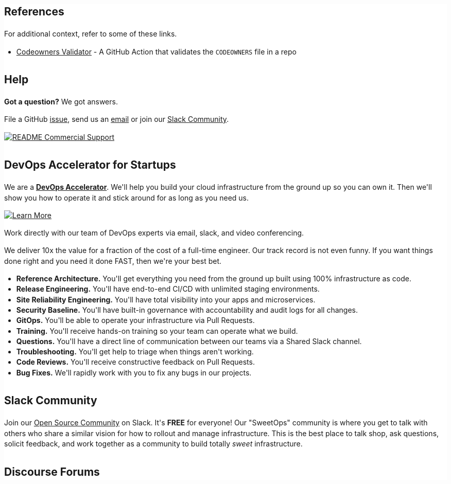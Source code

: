 ## References

For additional context, refer to some of these links.

- [Codeowners Validator](https://github.com/mszostok/codeowners-validator) - A GitHub Action that validates the `CODEOWNERS` file in a repo


## Help

**Got a question?** We got answers.

File a GitHub [issue](https://github.com/cloudposse/github-action-validate-codeowners/issues), send us an [email][email] or join our [Slack Community][slack].

[![README Commercial Support][readme_commercial_support_img]][readme_commercial_support_link]

## DevOps Accelerator for Startups


We are a [**DevOps Accelerator**][commercial_support]. We'll help you build your cloud infrastructure from the ground up so you can own it. Then we'll show you how to operate it and stick around for as long as you need us.

[![Learn More](https://img.shields.io/badge/learn%20more-success.svg?style=for-the-badge)][commercial_support]

Work directly with our team of DevOps experts via email, slack, and video conferencing.

We deliver 10x the value for a fraction of the cost of a full-time engineer. Our track record is not even funny. If you want things done right and you need it done FAST, then we're your best bet.

- **Reference Architecture.** You'll get everything you need from the ground up built using 100% infrastructure as code.
- **Release Engineering.** You'll have end-to-end CI/CD with unlimited staging environments.
- **Site Reliability Engineering.** You'll have total visibility into your apps and microservices.
- **Security Baseline.** You'll have built-in governance with accountability and audit logs for all changes.
- **GitOps.** You'll be able to operate your infrastructure via Pull Requests.
- **Training.** You'll receive hands-on training so your team can operate what we build.
- **Questions.** You'll have a direct line of communication between our teams via a Shared Slack channel.
- **Troubleshooting.** You'll get help to triage when things aren't working.
- **Code Reviews.** You'll receive constructive feedback on Pull Requests.
- **Bug Fixes.** We'll rapidly work with you to fix any bugs in our projects.

## Slack Community

Join our [Open Source Community][slack] on Slack. It's **FREE** for everyone! Our "SweetOps" community is where you get to talk with others who share a similar vision for how to rollout and manage infrastructure. This is the best place to talk shop, ask questions, solicit feedback, and work together as a community to build totally *sweet* infrastructure.

## Discourse Forums


  [dylanbannon_homepage]: https://github.com/dylanbannon
  [dylanbannon_avatar]: https://img.cloudposse.com/150x150/https://github.com/dylanbannon.png
  [logo]: https://cloudposse.com/logo-300x69.svg
  [docs]: https://cpco.io/docs?utm_source=github&utm_medium=readme&utm_campaign=cloudposse/github-action-validate-codeowners&utm_content=docs
  [website]: https://cpco.io/homepage?utm_source=github&utm_medium=readme&utm_campaign=cloudposse/github-action-validate-codeowners&utm_content=website
  [github]: https://cpco.io/github?utm_source=github&utm_medium=readme&utm_campaign=cloudposse/github-action-validate-codeowners&utm_content=github
  [jobs]: https://cpco.io/jobs?utm_source=github&utm_medium=readme&utm_campaign=cloudposse/github-action-validate-codeowners&utm_content=jobs
  [hire]: https://cpco.io/hire?utm_source=github&utm_medium=readme&utm_campaign=cloudposse/github-action-validate-codeowners&utm_content=hire
  [slack]: https://cpco.io/slack?utm_source=github&utm_medium=readme&utm_campaign=cloudposse/github-action-validate-codeowners&utm_content=slack
  [linkedin]: https://cpco.io/linkedin?utm_source=github&utm_medium=readme&utm_campaign=cloudposse/github-action-validate-codeowners&utm_content=linkedin
  [twitter]: https://cpco.io/twitter?utm_source=github&utm_medium=readme&utm_campaign=cloudposse/github-action-validate-codeowners&utm_content=twitter
  [testimonial]: https://cpco.io/leave-testimonial?utm_source=github&utm_medium=readme&utm_campaign=cloudposse/github-action-validate-codeowners&utm_content=testimonial
  [office_hours]: https://cloudposse.com/office-hours?utm_source=github&utm_medium=readme&utm_campaign=cloudposse/github-action-validate-codeowners&utm_content=office_hours
  [newsletter]: https://cpco.io/newsletter?utm_source=github&utm_medium=readme&utm_campaign=cloudposse/github-action-validate-codeowners&utm_content=newsletter
  [discourse]: https://ask.sweetops.com/?utm_source=github&utm_medium=readme&utm_campaign=cloudposse/github-action-validate-codeowners&utm_content=discourse
  [email]: https://cpco.io/email?utm_source=github&utm_medium=readme&utm_campaign=cloudposse/github-action-validate-codeowners&utm_content=email
  [commercial_support]: https://cpco.io/commercial-support?utm_source=github&utm_medium=readme&utm_campaign=cloudposse/github-action-validate-codeowners&utm_content=commercial_support
  [we_love_open_source]: https://cpco.io/we-love-open-source?utm_source=github&utm_medium=readme&utm_campaign=cloudposse/github-action-validate-codeowners&utm_content=we_love_open_source
  [terraform_modules]: https://cpco.io/terraform-modules?utm_source=github&utm_medium=readme&utm_campaign=cloudposse/github-action-validate-codeowners&utm_content=terraform_modules
  [readme_header_img]: https://cloudposse.com/readme/header/img
  [readme_header_link]: https://cloudposse.com/readme/header/link?utm_source=github&utm_medium=readme&utm_campaign=cloudposse/github-action-validate-codeowners&utm_content=readme_header_link
  [readme_footer_img]: https://cloudposse.com/readme/footer/img
  [readme_footer_link]: https://cloudposse.com/readme/footer/link?utm_source=github&utm_medium=readme&utm_campaign=cloudposse/github-action-validate-codeowners&utm_content=readme_footer_link
  [readme_commercial_support_img]: https://cloudposse.com/readme/commercial-support/img
  [readme_commercial_support_link]: https://cloudposse.com/readme/commercial-support/link?utm_source=github&utm_medium=readme&utm_campaign=cloudposse/github-action-validate-codeowners&utm_content=readme_commercial_support_link
  [share_twitter]: https://twitter.com/intent/tweet/?text=GitHub+Action+to+Validate+CODEOWNERS&url=https://github.com/cloudposse/github-action-validate-codeowners
  [share_linkedin]: https://www.linkedin.com/shareArticle?mini=true&title=GitHub+Action+to+Validate+CODEOWNERS&url=https://github.com/cloudposse/github-action-validate-codeowners
  [share_reddit]: https://reddit.com/submit/?url=https://github.com/cloudposse/github-action-validate-codeowners
  [share_facebook]: https://facebook.com/sharer/sharer.php?u=https://github.com/cloudposse/github-action-validate-codeowners
  [share_googleplus]: https://plus.google.com/share?url=https://github.com/cloudposse/github-action-validate-codeowners
  [share_email]: mailto:?subject=GitHub+Action+to+Validate+CODEOWNERS&body=https://github.com/cloudposse/github-action-validate-codeowners
  [beacon]: https://ga-beacon.cloudposse.com/UA-76589703-4/cloudposse/github-action-validate-codeowners?pixel&cs=github&cm=readme&an=github-action-validate-codeowners